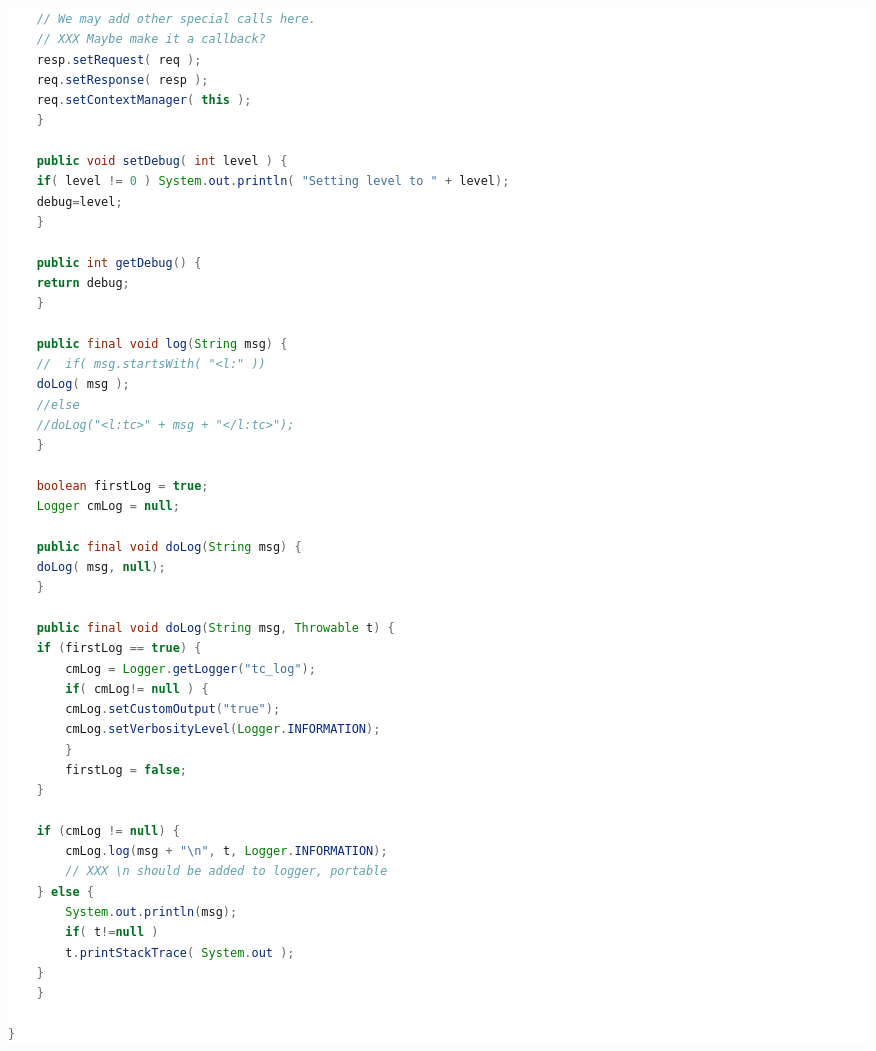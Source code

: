 ```java
	// We may add other special calls here.
	// XXX Maybe make it a callback? 
	resp.setRequest( req );
	req.setResponse( resp );
	req.setContextManager( this );
    }
    
    public void setDebug( int level ) {
	if( level != 0 ) System.out.println( "Setting level to " + level);
	debug=level;
    }

    public int getDebug() {
	return debug;
    }
    
    public final void log(String msg) {
	//	if( msg.startsWith( "<l:" ))
	doLog( msg );
	//else
	//doLog("<l:tc>" + msg + "</l:tc>");
    }

    boolean firstLog = true;
    Logger cmLog = null;
    
    public final void doLog(String msg) {
	doLog( msg, null);
    }
    
    public final void doLog(String msg, Throwable t) {
	if (firstLog == true) {
	    cmLog = Logger.getLogger("tc_log");
	    if( cmLog!= null ) {
		cmLog.setCustomOutput("true");
		cmLog.setVerbosityLevel(Logger.INFORMATION);
	    }
	    firstLog = false;
	}

	if (cmLog != null) {
	    cmLog.log(msg + "\n", t, Logger.INFORMATION);
	    // XXX \n should be added to logger, portable
	} else {
	    System.out.println(msg);
	    if( t!=null ) 
		t.printStackTrace( System.out );
	}
    }

}
```
